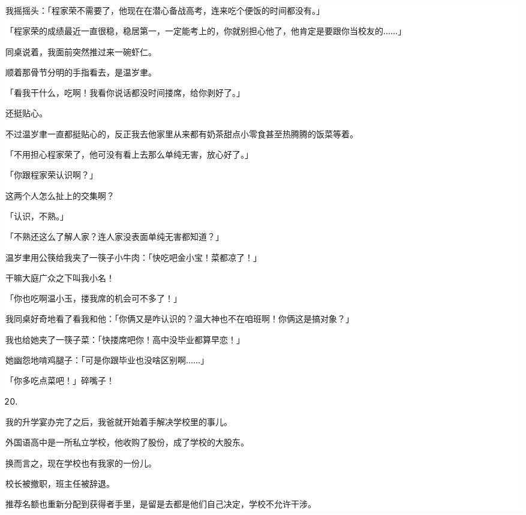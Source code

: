 我摇摇头：「程家荣不需要了，他现在在潜心备战高考，连来吃个便饭的时间都没有。」


「程家荣的成绩最近一直很稳，稳居第一，一定能考上的，你就别担心他了，他肯定是要跟你当校友的……」


同桌说着，我面前突然推过来一碗虾仁。


顺着那骨节分明的手指看去，是温岁聿。


「看我干什么，吃啊！我看你说话都没时间搂席，给你剥好了。」


还挺贴心。


不过温岁聿一直都挺贴心的，反正我去他家里从来都有奶茶甜点小零食甚至热腾腾的饭菜等着。


「不用担心程家荣了，他可没有看上去那么单纯无害，放心好了。」


「你跟程家荣认识啊？」


这两个人怎么扯上的交集啊？


「认识，不熟。」


「不熟还这么了解人家？连人家没表面单纯无害都知道？」


温岁聿用公筷给我夹了一筷子小牛肉：「快吃吧金小宝！菜都凉了！」


干嘛大庭广众之下叫我小名！


「你也吃啊温小玉，搂我席的机会可不多了！」


我同桌好奇地看了看我和他：「你俩又是咋认识的？温大神也不在咱班啊！你俩这是搞对象？」


我也给她夹了一筷子菜：「快搂席吧你！高中没毕业都算早恋！」


她幽怨地啃鸡腿子：「可是你跟毕业也没啥区别啊……」


「你多吃点菜吧！」碎嘴子！


20.


我的升学宴办完了之后，我爸就开始着手解决学校里的事儿。


外国语高中是一所私立学校，他收购了股份，成了学校的大股东。


换而言之，现在学校也有我家的一份儿。


校长被撤职，班主任被辞退。


推荐名额也重新分配到获得者手里，是留是去都是他们自己决定，学校不允许干涉。
